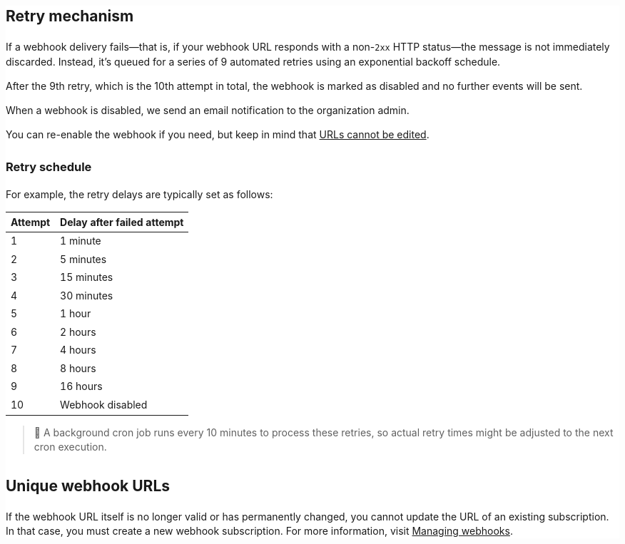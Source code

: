 ## Retry mechanism

If a webhook delivery fails—that is, if your webhook URL responds with a non-`2xx` HTTP status—the message is not immediately discarded. Instead, it’s queued for a series of 9 automated retries using an exponential backoff schedule.

After the 9th retry, which is the 10th attempt in total, the webhook is marked as disabled and no further events will be sent.

When a webhook is disabled, we send an email notification to the organization admin.

You can re-enable the webhook if you need, but keep in mind that [URLs cannot be edited](#unique-webhook-urls).

### Retry schedule

 For example, the retry delays are typically set as follows:

| Attempt | Delay after failed attempt |
| ------- | -------------------------- |
| 1       | 1 minute                   |
| 2       | 5 minutes                  |
| 3       | 15 minutes                 |
| 4       | 30 minutes                 |
| 5       | 1 hour                     |
| 6       | 2 hours                    |
| 7       | 4 hours                    |
| 8       | 8 hours                    |
| 9       | 16 hours                   |
| 10      | Webhook disabled           |

> 📘 A background cron job runs every 10 minutes to process these retries, so actual retry times might be adjusted to the next cron execution.

## Unique webhook URLs

If the webhook URL itself is no longer valid or has permanently changed, you cannot update the URL of an existing subscription. In that case, you must create a new webhook subscription. For more information, visit [Managing webhooks](https://developer.deel.com/docs/webhook-manage).
